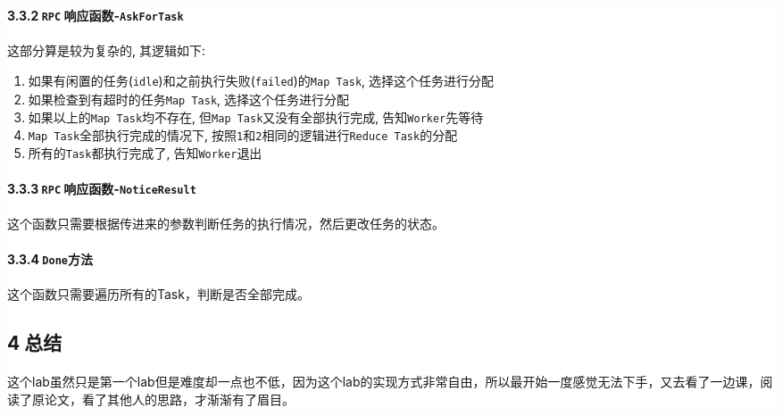 #### 3.3.2 `RPC` 响应函数-`AskForTask`

这部分算是较为复杂的, 其逻辑如下:

1. 如果有闲置的任务(`idle`)和之前执行失败(`failed`)的`Map Task`, 选择这个任务进行分配
2. 如果检查到有超时的任务`Map Task`, 选择这个任务进行分配
3. 如果以上的`Map Task`均不存在, 但`Map Task`又没有全部执行完成, 告知`Worker`先等待
4. `Map Task`全部执行完成的情况下, 按照`1`和`2`相同的逻辑进行`Reduce Task`的分配
5. 所有的`Task`都执行完成了, 告知`Worker`退出

#### 3.3.3 `RPC` 响应函数-`NoticeResult`

这个函数只需要根据传进来的参数判断任务的执行情况，然后更改任务的状态。

#### 3.3.4 `Done`方法

这个函数只需要遍历所有的Task，判断是否全部完成。

## 4 总结

这个lab虽然只是第一个lab但是难度却一点也不低，因为这个lab的实现方式非常自由，所以最开始一度感觉无法下手，又去看了一边课，阅读了原论文，看了其他人的思路，才渐渐有了眉目。